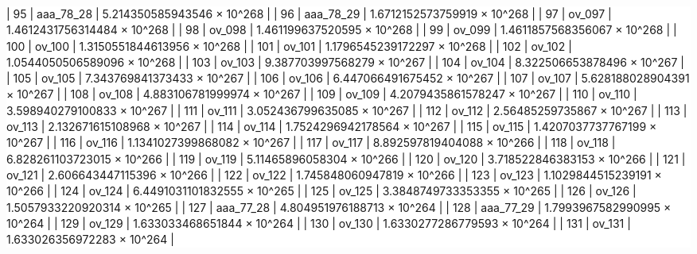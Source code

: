 | 95 | aaa_78_28 | 5.214350585943546 × 10^268 |
| 96 | aaa_78_29 | 1.6712152573759919 × 10^268 |
| 97 | ov_097 | 1.4612431756314484 × 10^268 |
| 98 | ov_098 | 1.461199637520595 × 10^268 |
| 99 | ov_099 | 1.4611857568356067 × 10^268 |
| 100 | ov_100 | 1.3150551844613956 × 10^268 |
| 101 | ov_101 | 1.1796545239172297 × 10^268 |
| 102 | ov_102 | 1.0544050506589096 × 10^268 |
| 103 | ov_103 | 9.387703997568279 × 10^267 |
| 104 | ov_104 | 8.322506653878496 × 10^267 |
| 105 | ov_105 | 7.343769841373433 × 10^267 |
| 106 | ov_106 | 6.447066491675452 × 10^267 |
| 107 | ov_107 | 5.628188028904391 × 10^267 |
| 108 | ov_108 | 4.883106781999974 × 10^267 |
| 109 | ov_109 | 4.2079435861578247 × 10^267 |
| 110 | ov_110 | 3.598940279100833 × 10^267 |
| 111 | ov_111 | 3.052436799635085 × 10^267 |
| 112 | ov_112 | 2.56485259735867 × 10^267 |
| 113 | ov_113 | 2.132671615108968 × 10^267 |
| 114 | ov_114 | 1.7524296942178564 × 10^267 |
| 115 | ov_115 | 1.4207037737767199 × 10^267 |
| 116 | ov_116 | 1.1341027399868082 × 10^267 |
| 117 | ov_117 | 8.892597819404088 × 10^266 |
| 118 | ov_118 | 6.828261103723015 × 10^266 |
| 119 | ov_119 | 5.11465896058304 × 10^266 |
| 120 | ov_120 | 3.718522846383153 × 10^266 |
| 121 | ov_121 | 2.606643447115396 × 10^266 |
| 122 | ov_122 | 1.745848060947819 × 10^266 |
| 123 | ov_123 | 1.1029844515239191 × 10^266 |
| 124 | ov_124 | 6.4491031101832555 × 10^265 |
| 125 | ov_125 | 3.3848749733353355 × 10^265 |
| 126 | ov_126 | 1.5057933220920314 × 10^265 |
| 127 | aaa_77_28 | 4.804951976188713 × 10^264 |
| 128 | aaa_77_29 | 1.7993967582990995 × 10^264 |
| 129 | ov_129 | 1.633033468651844 × 10^264 |
| 130 | ov_130 | 1.6330277286779593 × 10^264 |
| 131 | ov_131 | 1.633026356972283 × 10^264 |